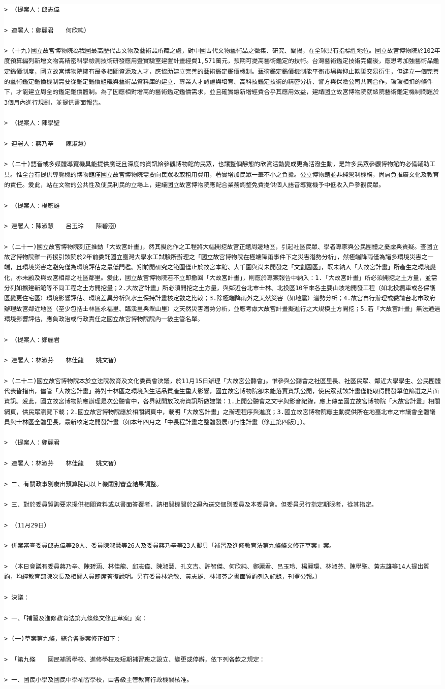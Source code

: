     > （提案人：邱志偉

    > 連署人：鄭麗君　　何欣純）

    > (十九)國立故宮博物院為我國最高歷代古文物及藝術品所藏之處，對中國古代文物藝術品之徵集、研究、闡揚，在全球具有指標性地位。國立故宮博物院於102年度預算編列新增文物高精密科學檢測技術研發應用暨實驗室建置計畫經費1,571萬元，預期可提高藝術鑑定的技術。台灣藝術鑑定技術完備後，應思考加強藝術品鑑定鑑價制度，國立故宮博物院擁有最多相關資源及人才，應協助建立完善的藝術鑑定鑑價機制。藝術鑑定鑑價機制能平衡市場與抑止欺騙交易衍生，但建立一個完善的藝術鑑定鑑價機制需要從鑑定鑑價組織與藝術品資料庫的建立、專業人才認證與培育、高科技鑑定技術的精密分析、警方與保險公司共同合作，環環相扣的條件下，才能建立周全的鑑定鑑價體制。為了因應相對增高的藝術鑑定鑑價需求，並且確實讓新增經費合乎其應用效益，建請國立故宮博物院就該院藝術鑑定機制問題於3個月內進行規劃，並提供書面報告。

    > （提案人：陳學聖

    > 連署人：蔣乃辛　　陳淑慧）

    > (二十)語音或多媒體導覽機具能提供廣泛且深度的資訊給參觀博物館的民眾，也讓整個靜態的欣賞活動變成更為活潑生動，是許多民眾參觀博物館的必備輔助工具。惟全台有提供導覽機的博物館僅國立故宮博物院需要向民眾收取租用費用，著實增加民眾一筆不小之負擔。公立博物館並非純營利機構，尚肩負推廣文化及教育的責任。爰此，站在文物的公共性及便民利民的立場上，建議國立故宮博物院應配合業務調整免費提供個人語音導覽機予中低收入戶參觀民眾。

    > （提案人：楊應雄

    > 連署人：陳淑慧　　呂玉玲　　陳碧涵）

    > (二十一)國立故宮博物院刻正推動「大故宮計畫」，然其擬施作之工程將大幅開挖故宮正館周邊地區，引起社區民眾、學者專家與公民團體之憂慮與質疑。查國立故宮博物院雖一再援引該院於2年前委託國立臺灣大學水工試驗所辦理之「國立故宮博物院在極端降雨事件下之災害潛勢分析」，然極端降雨僅為諸多環境災害之一端，且環境災害之避免僅為環境評估之最低門檻。矧前開研究之範圍僅止於故宮本館、大千園與尚未開發之「文創園區」，既未納入「大故宮計畫」所產生之環境變化，亦未顧及與故宮相鄰之社區鄰里。爰此，國立故宮博物院若不立即撤回「大故宮計畫」，則應於專案報告中納入：1.「大故宮計畫」所必須開挖之土方量，並需分列如擴建新館等不同工程之土方開挖量；2.大故宮計畫」所必須開挖之土方量，與鄰近台北市士林、北投區10年來各主要山坡地開發工程（如北投纜車或各保護區變更住宅區）環境影響評估、環境差異分析與水土保持計畫核定數之比較；3.除極端降雨外之天然災害（如地震）潛勢分析；4.故宮自行辦理或委請台北市政府辦理故宮鄰近地區（至少包括士林區永福里、臨溪里與翠山里）之天然災害潛勢分析，並應考慮大故宮計畫擬進行之大規模土方開挖；5.若「大故宮計畫」無法通過環境影響評估，應負政治或行政責任之國立故宮博物院院內一級主管名單。

    > （提案人：鄭麗君

    > 連署人：林淑芬　　林佳龍　　姚文智）

    > (二十二)國立故宮博物院本於立法院教育及文化委員會決議，於11月15日辦理「大故宮公聽會」。惟參與公聽會之社區里長、社區民眾、鄰近大學學生、公民團體代表皆指出，儘管「大故宮計畫」將對士林區之環境與生活品質產生重大影響，國立故宮博物院卻未能落實資訊公開，使民眾就該計畫僅能取得開發單位篩選之片面資訊。爰此，國立故宮博物院應辦理是次公聽會中，各界就開放政府資訊所做建議：1.上開公聽會之文字與影音紀錄，應上傳至國立故宮博物院「大故宮計畫」相關網頁，供民眾瀏覽下載；2.國立故宮博物院應於相關網頁中，載明「大故宮計畫」之辦理程序與進度；3.國立故宮博物院應主動提供所在地臺北市之市議會全體議員與士林區全體里長，最新核定之開發計畫（如本年四月之「中長程計畫之整體發展可行性計畫（修正第四版）」）。

    > （提案人：鄭麗君

    > 連署人：林淑芬　　林佳龍　　姚文智）

    > 二、有關政事別歲出預算隨同以上機關別審查結果調整。

    > 三、對於委員質詢要求提供相關資料或以書面答覆者，請相關機關於2週內送交個別委員及本委員會。但委員另行指定期限者，從其指定。

    > （11月29日）

    > 併案審查委員邱志偉等20人、委員陳淑慧等26人及委員蔣乃辛等23人擬具「補習及進修教育法第九條條文修正草案」案。

    > （本日會議有委員蔣乃辛、陳碧涵、林佳龍、邱志偉、陳淑慧、孔文吉、許智傑、何欣純、鄭麗君、呂玉玲、楊麗環、林淑芬、陳學聖、黃志雄等14人提出質詢，均經教育部陳次長及相關人員即席答復說明。另有委員林滄敏、黃志雄、林淑芬之書面質詢列入紀錄，刊登公報。）

    > 決議：

    > 一、「補習及進修教育法第九條條文修正草案」案：

    > (一)草案第九條，綜合各提案修正如下：

    > 「第九條　　國民補習學校、進修學校及短期補習班之設立、變更或停辦，依下列各款之規定：

    > 一、國民小學及國民中學補習學校，由各級主管教育行政機關核准。
